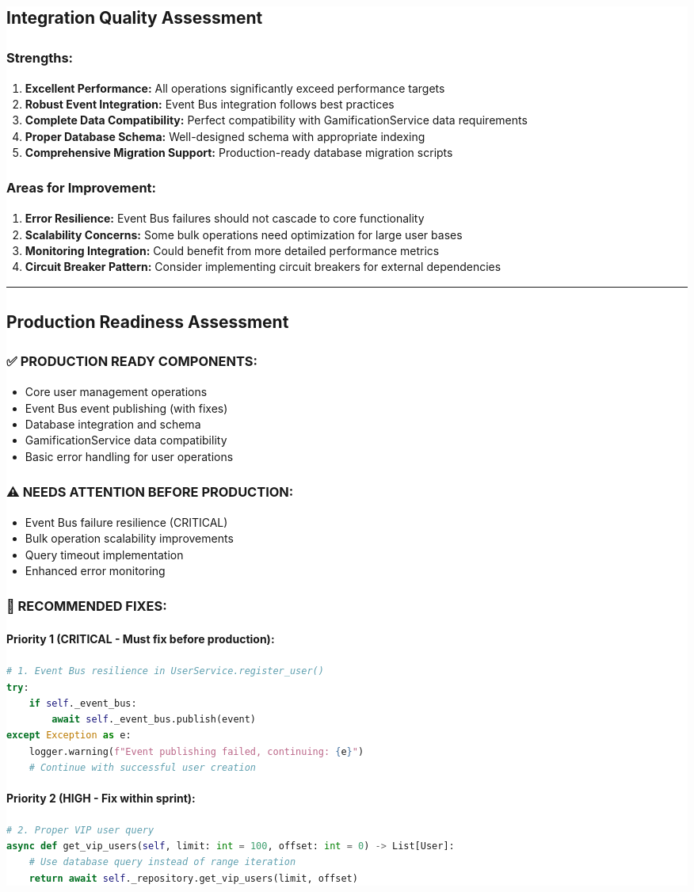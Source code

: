 
## Integration Quality Assessment

### Strengths:
1. **Excellent Performance:** All operations significantly exceed performance targets
2. **Robust Event Integration:** Event Bus integration follows best practices  
3. **Complete Data Compatibility:** Perfect compatibility with GamificationService data requirements
4. **Proper Database Schema:** Well-designed schema with appropriate indexing
5. **Comprehensive Migration Support:** Production-ready database migration scripts

### Areas for Improvement:
1. **Error Resilience:** Event Bus failures should not cascade to core functionality
2. **Scalability Concerns:** Some bulk operations need optimization for large user bases
3. **Monitoring Integration:** Could benefit from more detailed performance metrics
4. **Circuit Breaker Pattern:** Consider implementing circuit breakers for external dependencies

---

## Production Readiness Assessment

### ✅ PRODUCTION READY COMPONENTS:
- Core user management operations
- Event Bus event publishing (with fixes)
- Database integration and schema
- GamificationService data compatibility
- Basic error handling for user operations

### ⚠️ NEEDS ATTENTION BEFORE PRODUCTION:
- Event Bus failure resilience (CRITICAL)
- Bulk operation scalability improvements
- Query timeout implementation
- Enhanced error monitoring

### 🔧 RECOMMENDED FIXES:

#### Priority 1 (CRITICAL - Must fix before production):
```python
# 1. Event Bus resilience in UserService.register_user()
try:
    if self._event_bus:
        await self._event_bus.publish(event)
except Exception as e:
    logger.warning(f"Event publishing failed, continuing: {e}")
    # Continue with successful user creation
```

#### Priority 2 (HIGH - Fix within sprint):
```python
# 2. Proper VIP user query
async def get_vip_users(self, limit: int = 100, offset: int = 0) -> List[User]:
    # Use database query instead of range iteration
    return await self._repository.get_vip_users(limit, offset)
```
